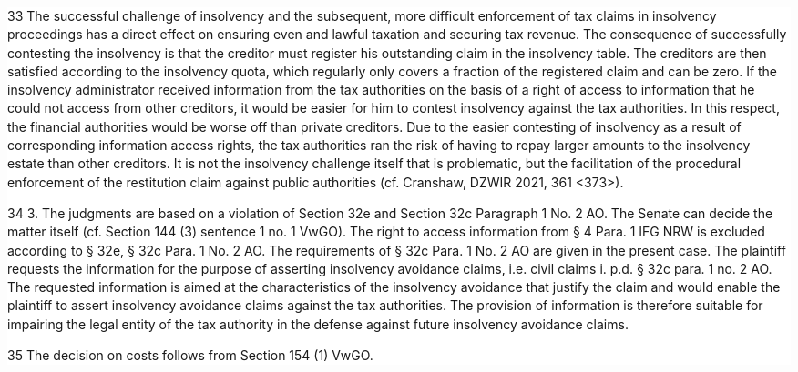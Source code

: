 33
The successful challenge of insolvency and the subsequent, more difficult enforcement of tax claims in insolvency proceedings has a direct effect on ensuring even and lawful taxation and securing tax revenue. The consequence of successfully contesting the insolvency is that the creditor must register his outstanding claim in the insolvency table. The creditors are then satisfied according to the insolvency quota, which regularly only covers a fraction of the registered claim and can be zero. If the insolvency administrator received information from the tax authorities on the basis of a right of access to information that he could not access from other creditors, it would be easier for him to contest insolvency against the tax authorities. In this respect, the financial authorities would be worse off than private creditors. Due to the easier contesting of insolvency as a result of corresponding information access rights, the tax authorities ran the risk of having to repay larger amounts to the insolvency estate than other creditors. It is not the insolvency challenge itself that is problematic, but the facilitation of the procedural enforcement of the restitution claim against public authorities (cf. Cranshaw, DZWIR 2021, 361 <373>).

34
3. The judgments are based on a violation of Section 32e and Section 32c Paragraph 1 No. 2 AO. The Senate can decide the matter itself (cf. Section 144 (3) sentence 1 no. 1 VwGO). The right to access information from § 4 Para. 1 IFG NRW is excluded according to § 32e, § 32c Para. 1 No. 2 AO. The requirements of § 32c Para. 1 No. 2 AO are given in the present case. The plaintiff requests the information for the purpose of asserting insolvency avoidance claims, i.e. civil claims i. p.d. § 32c para. 1 no. 2 AO. The requested information is aimed at the characteristics of the insolvency avoidance that justify the claim and would enable the plaintiff to assert insolvency avoidance claims against the tax authorities. The provision of information is therefore suitable for impairing the legal entity of the tax authority in the defense against future insolvency avoidance claims.

35
The decision on costs follows from Section 154 (1) VwGO.
